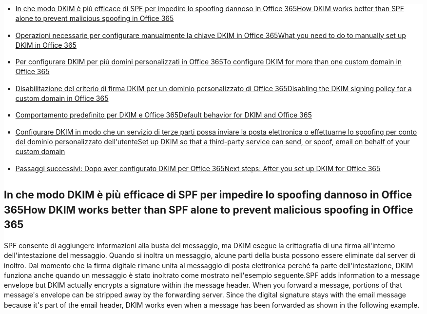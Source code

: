 - [<span data-ttu-id="d0e28-126">In che modo DKIM è più efficace di SPF per impedire lo spoofing dannoso in Office 365</span><span class="sxs-lookup"><span data-stu-id="d0e28-126">How DKIM works better than SPF alone to prevent malicious spoofing in Office 365</span></span>](use-dkim-to-validate-outbound-email.md#HowDKIMWorks)
    
- [<span data-ttu-id="d0e28-127">Operazioni necessarie per configurare manualmente la chiave DKIM in Office 365</span><span class="sxs-lookup"><span data-stu-id="d0e28-127">What you need to do to manually set up DKIM in Office 365</span></span>](use-dkim-to-validate-outbound-email.md#SetUpDKIMO365)
    
- [<span data-ttu-id="d0e28-128">Per configurare DKIM per più domini personalizzati in Office 365</span><span class="sxs-lookup"><span data-stu-id="d0e28-128">To configure DKIM for more than one custom domain in Office 365</span></span>](use-dkim-to-validate-outbound-email.md#DKIMMultiDomain)
    
- [<span data-ttu-id="d0e28-129">Disabilitazione del criterio di firma DKIM per un dominio personalizzato di Office 365</span><span class="sxs-lookup"><span data-stu-id="d0e28-129">Disabling the DKIM signing policy for a custom domain in Office 365</span></span>](use-dkim-to-validate-outbound-email.md#DisableDKIMSigningPolicy)
    
- [<span data-ttu-id="d0e28-130">Comportamento predefinito per DKIM e Office 365</span><span class="sxs-lookup"><span data-stu-id="d0e28-130">Default behavior for DKIM and Office 365</span></span>](use-dkim-to-validate-outbound-email.md#DefaultDKIMbehavior)
    
- [<span data-ttu-id="d0e28-131">Configurare DKIM in modo che un servizio di terze parti possa inviare la posta elettronica o effettuarne lo spoofing per conto del dominio personalizzato dell'utente</span><span class="sxs-lookup"><span data-stu-id="d0e28-131">Set up DKIM so that a third-party service can send, or spoof, email on behalf of your custom domain</span></span>](use-dkim-to-validate-outbound-email.md#SetUp3rdPartyspoof)
    
- [<span data-ttu-id="d0e28-132">Passaggi successivi: Dopo aver configurato DKIM per Office 365</span><span class="sxs-lookup"><span data-stu-id="d0e28-132">Next steps: After you set up DKIM for Office 365</span></span>](use-dkim-to-validate-outbound-email.md#DKIMNextSteps)
    
## <a name="how-dkim-works-better-than-spf-alone-to-prevent-malicious-spoofing-in-office-365"></a><span data-ttu-id="d0e28-133">In che modo DKIM è più efficace di SPF per impedire lo spoofing dannoso in Office 365</span><span class="sxs-lookup"><span data-stu-id="d0e28-133">How DKIM works better than SPF alone to prevent malicious spoofing in Office 365</span></span>
<span data-ttu-id="d0e28-134"><a name="HowDKIMWorks"> </a></span><span class="sxs-lookup"><span data-stu-id="d0e28-134"></span></span>

<span data-ttu-id="d0e28-p105">SPF consente di aggiungere informazioni alla busta del messaggio, ma DKIM esegue la crittografia di una firma all'interno dell'intestazione del messaggio. Quando si inoltra un messaggio, alcune parti della busta possono essere eliminate dal server di inoltro. Dal momento che la firma digitale rimane unita al messaggio di posta elettronica perché fa parte dell'intestazione, DKIM funziona anche quando un messaggio è stato inoltrato come mostrato nell'esempio seguente.</span><span class="sxs-lookup"><span data-stu-id="d0e28-p105">SPF adds information to a message envelope but DKIM actually encrypts a signature within the message header. When you forward a message, portions of that message's envelope can be stripped away by the forwarding server. Since the digital signature stays with the email message because it's part of the email header, DKIM works even when a message has been forwarded as shown in the following example.</span></span>
  